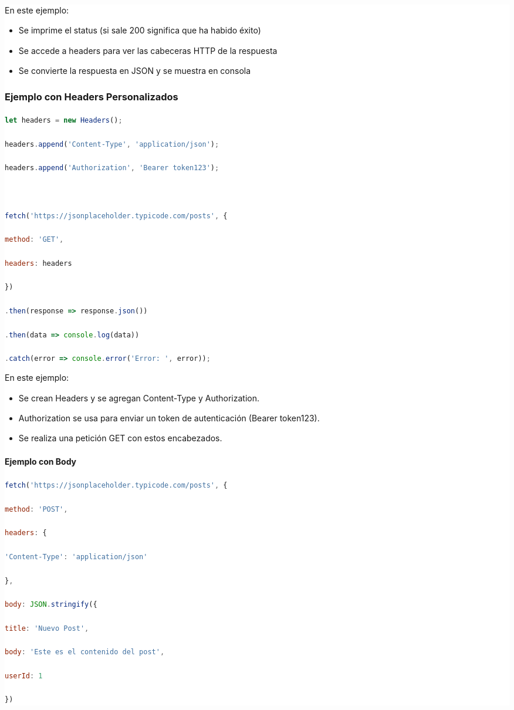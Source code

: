   
En este ejemplo:

  

-   Se imprime el status (si sale 200 significa que ha habido éxito)
    
-   Se accede a headers para ver las cabeceras HTTP de la respuesta
    
-   Se convierte la respuesta en JSON y se muestra en consola  
      
### Ejemplo con Headers Personalizados  
  
```js
let headers = new Headers();

headers.append('Content-Type', 'application/json');

headers.append('Authorization', 'Bearer token123');

  

fetch('https://jsonplaceholder.typicode.com/posts', {

method: 'GET',

headers: headers

})

.then(response => response.json())

.then(data => console.log(data))

.catch(error => console.error('Error: ', error));

  ```

En este ejemplo:

-   Se crean Headers y se agregan Content-Type y Authorization.
    
-   Authorization se usa para enviar un token de autenticación (Bearer token123).
    
-   Se realiza una petición GET con estos encabezados.  
  
#### Ejemplo con Body  
  
```js
fetch('https://jsonplaceholder.typicode.com/posts', {

method: 'POST',

headers: {

'Content-Type': 'application/json'

},

body: JSON.stringify({

title: 'Nuevo Post',

body: 'Este es el contenido del post',

userId: 1

})

```